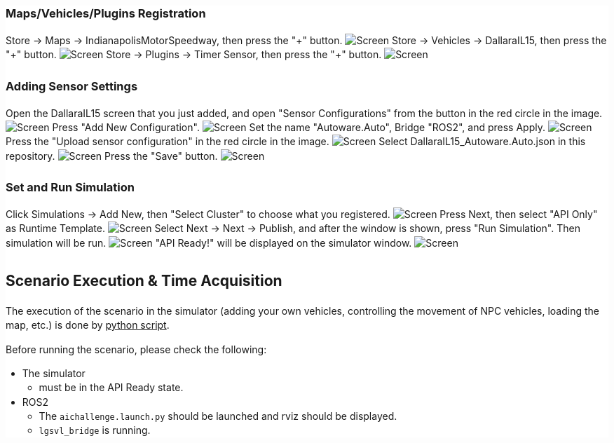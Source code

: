 ### Maps/Vehicles/Plugins Registration
Store → Maps → IndianapolisMotorSpeedway, then press the "+" button.
![Screen](/image/map.png)
Store → Vehicles → DallaraIL15, then press the "+" button.
![Screen](/image/vehicle.png)
Store → Plugins → Timer Sensor, then press the "+" button.
![Screen](/image/plugin.png)

### Adding Sensor Settings
Open the DallaraIL15 screen that you just added, and open "Sensor Configurations" from the button in the red circle in the image.
![Screen](/image/sensorconfig_open.png)
Press "Add New Configuration".
![Screen](/image/sensorconfig_addnew.png)
Set the name "Autoware.Auto", Bridge "ROS2", and press Apply.
![Screen](/image/sensorconfig_name.png)
Press the "Upload sensor configuration" in the red circle in the image.
![Screen](/image/sensorconfig_upload.png)
Select DallaraIL15_Autoware.Auto.json in this repository.
![Screen](/image/sensorconfig_select.png)
Press the "Save" button.
![Screen](/image/sensorconfig_save.png)


### Set and Run Simulation
Click Simulations → Add New, then "Select Cluster" to choose what you registered.
![Screen](/image/setting1.png)
Press Next, then select "API Only" as Runtime Template.
![Screen](/image/setting2.png)
Select Next → Next → Publish, and after the window is shown, press "Run Simulation". Then simulation will be run.
![Screen](/image/simulation_run.png)
"API Ready!" will be displayed on the simulator window.
![Screen](/image/api_ready.png)

## Scenario Execution & Time Acquisition
The execution of the scenario in the simulator (adding your own vehicles, controlling the movement of NPC vehicles, loading the map, etc.) is done by [python script](./scenario/scenario.train.py).

Before running the scenario, please check the following:
- The simulator
  - must be in the API Ready state.
- ROS2
  - The `aichallenge.launch.py` should be launched and rviz should be displayed.
  - `lgsvl_bridge` is running.
